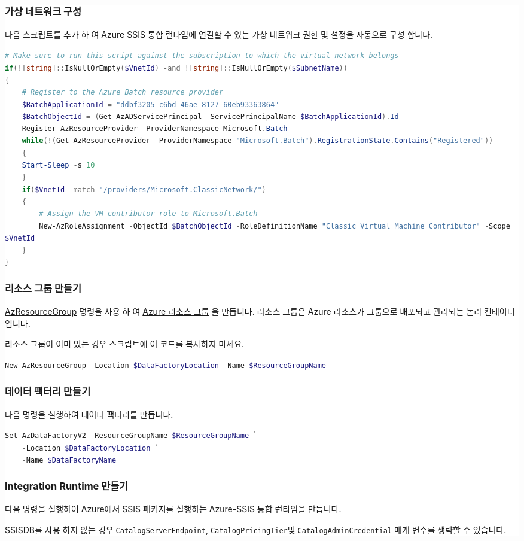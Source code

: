 
### <a name="configure-the-virtual-network"></a>가상 네트워크 구성

다음 스크립트를 추가 하 여 Azure SSIS 통합 런타임에 연결할 수 있는 가상 네트워크 권한 및 설정을 자동으로 구성 합니다.

```powershell
# Make sure to run this script against the subscription to which the virtual network belongs
if(![string]::IsNullOrEmpty($VnetId) -and ![string]::IsNullOrEmpty($SubnetName))
{
    # Register to the Azure Batch resource provider
    $BatchApplicationId = "ddbf3205-c6bd-46ae-8127-60eb93363864"
    $BatchObjectId = (Get-AzADServicePrincipal -ServicePrincipalName $BatchApplicationId).Id
    Register-AzResourceProvider -ProviderNamespace Microsoft.Batch
    while(!(Get-AzResourceProvider -ProviderNamespace "Microsoft.Batch").RegistrationState.Contains("Registered"))
    {
    Start-Sleep -s 10
    }
    if($VnetId -match "/providers/Microsoft.ClassicNetwork/")
    {
        # Assign the VM contributor role to Microsoft.Batch
        New-AzRoleAssignment -ObjectId $BatchObjectId -RoleDefinitionName "Classic Virtual Machine Contributor" -Scope $VnetId
    }
}
```

### <a name="create-a-resource-group"></a>리소스 그룹 만들기

[AzResourceGroup](/powershell/module/az.resources/new-azresourcegroup) 명령을 사용 하 여 [Azure 리소스 그룹](../azure-resource-manager/management/overview.md) 을 만듭니다. 리소스 그룹은 Azure 리소스가 그룹으로 배포되고 관리되는 논리 컨테이너입니다.

리소스 그룹이 이미 있는 경우 스크립트에 이 코드를 복사하지 마세요. 

```powershell
New-AzResourceGroup -Location $DataFactoryLocation -Name $ResourceGroupName
```

### <a name="create-a-data-factory"></a>데이터 팩터리 만들기

다음 명령을 실행하여 데이터 팩터리를 만듭니다.

```powershell
Set-AzDataFactoryV2 -ResourceGroupName $ResourceGroupName `
    -Location $DataFactoryLocation `
    -Name $DataFactoryName
```

### <a name="create-an-integration-runtime"></a>Integration Runtime 만들기

다음 명령을 실행하여 Azure에서 SSIS 패키지를 실행하는 Azure-SSIS 통합 런타임을 만듭니다.

SSISDB를 사용 하지 않는 경우 `CatalogServerEndpoint`, `CatalogPricingTier`및 `CatalogAdminCredential` 매개 변수를 생략할 수 있습니다.
